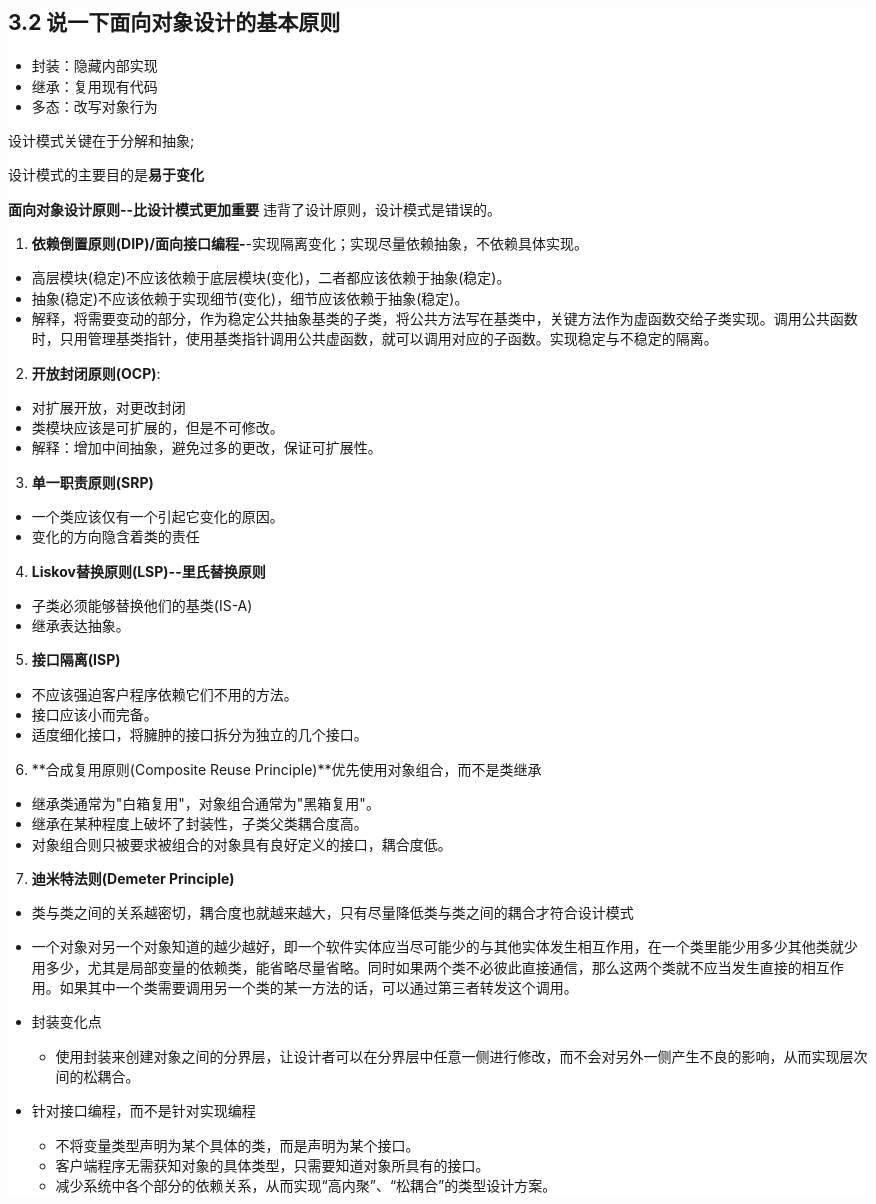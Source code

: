 ## 3.2 说一下面向对象设计的基本原则

- 封装：隐藏内部实现
- 继承：复用现有代码
- 多态：改写对象行为

设计模式关键在于分解和抽象;

设计模式的主要目的是**易于变化**

**面向对象设计原则--比设计模式更加重要**
违背了设计原则，设计模式是错误的。

1. **依赖倒置原则(DIP)/面向接口编程-**-实现隔离变化；实现尽量依赖抽象，不依赖具体实现。

  - 高层模块(稳定)不应该依赖于底层模块(变化)，二者都应该依赖于抽象(稳定)。
  - 抽象(稳定)不应该依赖于实现细节(变化)，细节应该依赖于抽象(稳定)。
  - 解释，将需要变动的部分，作为稳定公共抽象基类的子类，将公共方法写在基类中，关键方法作为虚函数交给子类实现。调用公共函数时，只用管理基类指针，使用基类指针调用公共虚函数，就可以调用对应的子函数。实现稳定与不稳定的隔离。

2. **开放封闭原则(OCP)**:

  - 对扩展开放，对更改封闭
  - 类模块应该是可扩展的，但是不可修改。
  - 解释：增加中间抽象，避免过多的更改，保证可扩展性。

3. **单一职责原则(SRP)**

  - 一个类应该仅有一个引起它变化的原因。
  - 变化的方向隐含着类的责任

4. **Liskov替换原则(LSP)--里氏替换原则**

  - 子类必须能够替换他们的基类(IS-A)
  - 继承表达抽象。

5. **接口隔离(ISP)**

  - 不应该强迫客户程序依赖它们不用的方法。
  - 接口应该小而完备。
  - 适度细化接口，将臃肿的接口拆分为独立的几个接口。

6. **合成复用原则(Composite Reuse Principle)**优先使用对象组合，而不是类继承

  - 继承类通常为"白箱复用"，对象组合通常为"黑箱复用"。
  - 继承在某种程度上破坏了封装性，子类父类耦合度高。
  - 对象组合则只被要求被组合的对象具有良好定义的接口，耦合度低。
7. **迪米特法则(Demeter Principle)**
  - 类与类之间的关系越密切，耦合度也就越来越大，只有尽量降低类与类之间的耦合才符合设计模式
  - 一个对象对另一个对象知道的越少越好，即一个软件实体应当尽可能少的与其他实体发生相互作用，在一个类里能少用多少其他类就少用多少，尤其是局部变量的依赖类，能省略尽量省略。同时如果两个类不必彼此直接通信，那么这两个类就不应当发生直接的相互作用。如果其中一个类需要调用另一个类的某一方法的话，可以通过第三者转发这个调用。

- 封装变化点
  
  - 使用封装来创建对象之间的分界层，让设计者可以在分界层中任意一侧进行修改，而不会对另外一侧产生不良的影响，从而实现层次间的松耦合。
  
- 针对接口编程，而不是针对实现编程
  - 不将变量类型声明为某个具体的类，而是声明为某个接口。
  - 客户端程序无需获知对象的具体类型，只需要知道对象所具有的接口。
  - 减少系统中各个部分的依赖关系，从而实现“高内聚”、“松耦合”的类型设计方案。
